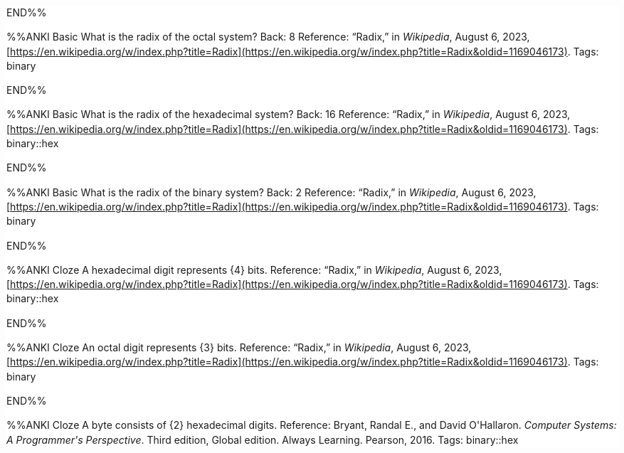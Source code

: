 END%%

%%ANKI
Basic
What is the radix of the octal system?
Back: $8$
Reference: “Radix,” in *Wikipedia*, August 6, 2023, [https://en.wikipedia.org/w/index.php?title=Radix](https://en.wikipedia.org/w/index.php?title=Radix&oldid=1169046173).
Tags: binary

END%%

%%ANKI
Basic
What is the radix of the hexadecimal system?
Back: $16$
Reference: “Radix,” in *Wikipedia*, August 6, 2023, [https://en.wikipedia.org/w/index.php?title=Radix](https://en.wikipedia.org/w/index.php?title=Radix&oldid=1169046173).
Tags: binary::hex

END%%

%%ANKI
Basic
What is the radix of the binary system?
Back: $2$
Reference: “Radix,” in *Wikipedia*, August 6, 2023, [https://en.wikipedia.org/w/index.php?title=Radix](https://en.wikipedia.org/w/index.php?title=Radix&oldid=1169046173).
Tags: binary

END%%

%%ANKI
Cloze
A hexadecimal digit represents {4} bits.
Reference: “Radix,” in *Wikipedia*, August 6, 2023, [https://en.wikipedia.org/w/index.php?title=Radix](https://en.wikipedia.org/w/index.php?title=Radix&oldid=1169046173).
Tags: binary::hex

END%%

%%ANKI
Cloze
An octal digit represents {3} bits.
Reference: “Radix,” in *Wikipedia*, August 6, 2023, [https://en.wikipedia.org/w/index.php?title=Radix](https://en.wikipedia.org/w/index.php?title=Radix&oldid=1169046173).
Tags: binary

END%%

%%ANKI
Cloze
A byte consists of {2} hexadecimal digits.
Reference: Bryant, Randal E., and David O'Hallaron. *Computer Systems: A Programmer's Perspective*. Third edition, Global edition. Always Learning. Pearson, 2016.
Tags: binary::hex
